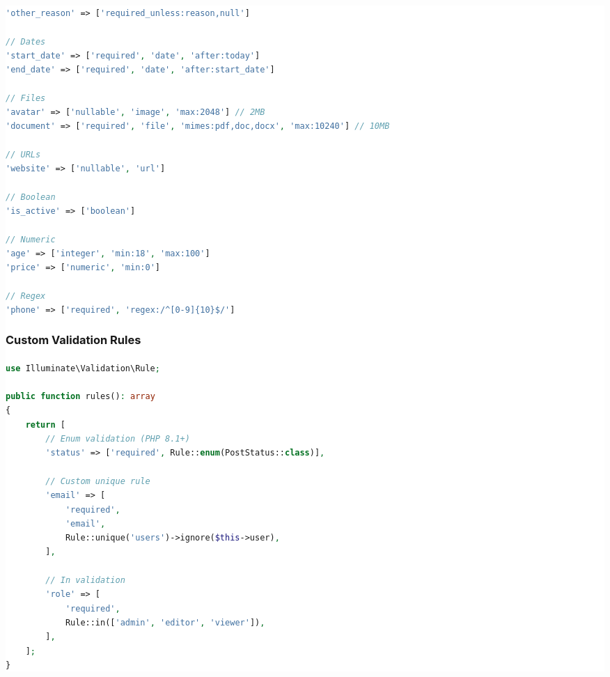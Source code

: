 ```php
'other_reason' => ['required_unless:reason,null']

// Dates
'start_date' => ['required', 'date', 'after:today']
'end_date' => ['required', 'date', 'after:start_date']

// Files
'avatar' => ['nullable', 'image', 'max:2048'] // 2MB
'document' => ['required', 'file', 'mimes:pdf,doc,docx', 'max:10240'] // 10MB

// URLs
'website' => ['nullable', 'url']

// Boolean
'is_active' => ['boolean']

// Numeric
'age' => ['integer', 'min:18', 'max:100']
'price' => ['numeric', 'min:0']

// Regex
'phone' => ['required', 'regex:/^[0-9]{10}$/']
```

### Custom Validation Rules

```php
use Illuminate\Validation\Rule;

public function rules(): array
{
    return [
        // Enum validation (PHP 8.1+)
        'status' => ['required', Rule::enum(PostStatus::class)],
        
        // Custom unique rule
        'email' => [
            'required',
            'email',
            Rule::unique('users')->ignore($this->user),
        ],
        
        // In validation
        'role' => [
            'required',
            Rule::in(['admin', 'editor', 'viewer']),
        ],
    ];
}
```
